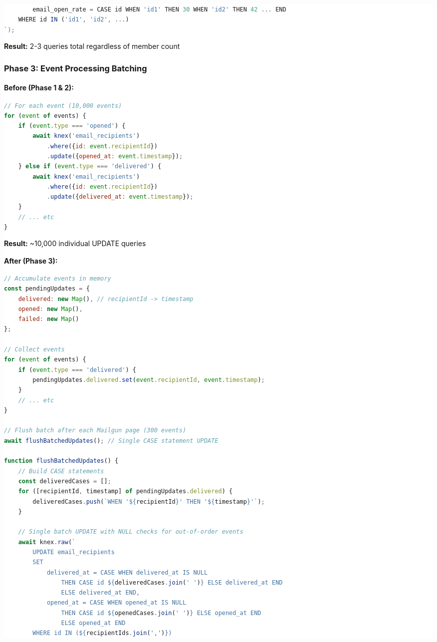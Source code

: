 ```javascript
        email_open_rate = CASE id WHEN 'id1' THEN 30 WHEN 'id2' THEN 42 ... END
    WHERE id IN ('id1', 'id2', ...)
`);
```
**Result:** 2-3 queries total regardless of member count

### Phase 3: Event Processing Batching

**Before (Phase 1 & 2):**
```javascript
// For each event (10,000 events)
for (event of events) {
    if (event.type === 'opened') {
        await knex('email_recipients')
            .where({id: event.recipientId})
            .update({opened_at: event.timestamp});
    } else if (event.type === 'delivered') {
        await knex('email_recipients')
            .where({id: event.recipientId})
            .update({delivered_at: event.timestamp});
    }
    // ... etc
}
```
**Result:** ~10,000 individual UPDATE queries

**After (Phase 3):**
```javascript
// Accumulate events in memory
const pendingUpdates = {
    delivered: new Map(), // recipientId -> timestamp
    opened: new Map(),
    failed: new Map()
};

// Collect events
for (event of events) {
    if (event.type === 'delivered') {
        pendingUpdates.delivered.set(event.recipientId, event.timestamp);
    }
    // ... etc
}

// Flush batch after each Mailgun page (300 events)
await flushBatchedUpdates(); // Single CASE statement UPDATE

function flushBatchedUpdates() {
    // Build CASE statements
    const deliveredCases = [];
    for ([recipientId, timestamp] of pendingUpdates.delivered) {
        deliveredCases.push(`WHEN '${recipientId}' THEN '${timestamp}'`);
    }

    // Single batch UPDATE with NULL checks for out-of-order events
    await knex.raw(`
        UPDATE email_recipients
        SET
            delivered_at = CASE WHEN delivered_at IS NULL
                THEN CASE id ${deliveredCases.join(' ')} ELSE delivered_at END
                ELSE delivered_at END,
            opened_at = CASE WHEN opened_at IS NULL
                THEN CASE id ${openedCases.join(' ')} ELSE opened_at END
                ELSE opened_at END
        WHERE id IN (${recipientIds.join(',')})
```